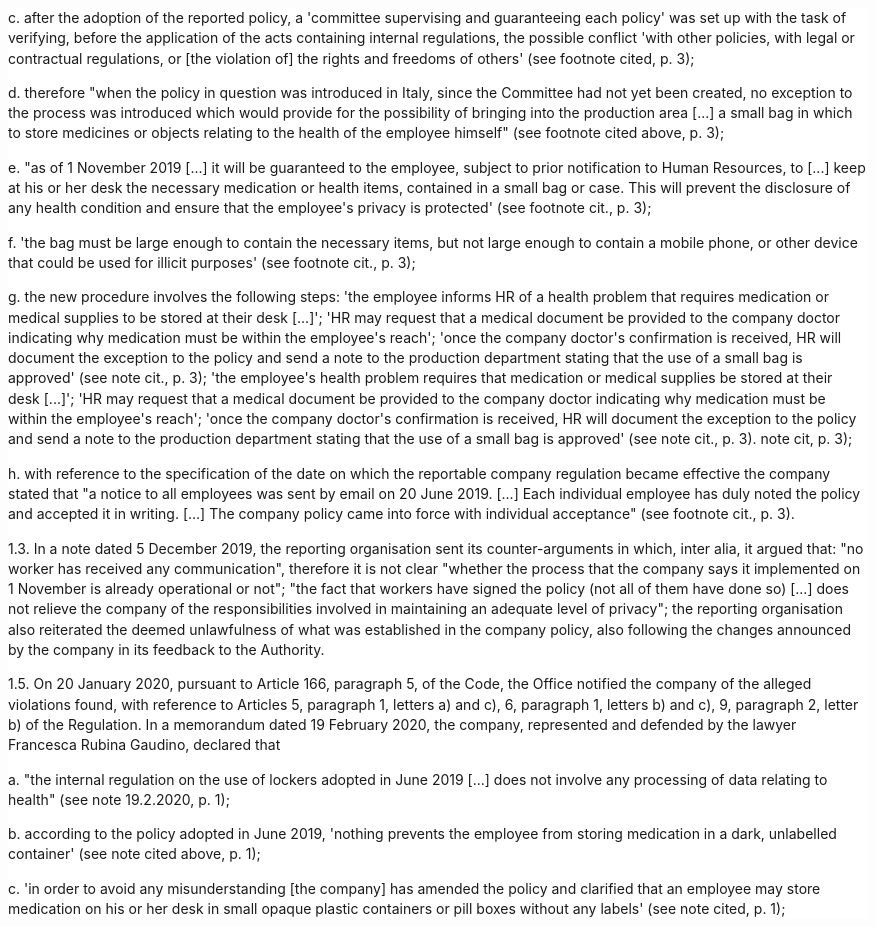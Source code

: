 c. after the adoption of the reported policy, a 'committee supervising and guaranteeing each policy' was set up with the task of verifying, before the application of the acts containing internal regulations, the possible conflict 'with other policies, with legal or contractual regulations, or \[the violation of\] the rights and freedoms of others' (see footnote cited, p. 3);

d. therefore "when the policy in question was introduced in Italy, since the Committee had not yet been created, no exception to the process was introduced which would provide for the possibility of bringing into the production area \[...\] a small bag in which to store medicines or objects relating to the health of the employee himself" (see footnote cited above, p. 3);

e. "as of 1 November 2019 \[...\] it will be guaranteed to the employee, subject to prior notification to Human Resources, to \[...\] keep at his or her desk the necessary medication or health items, contained in a small bag or case. This will prevent the disclosure of any health condition and ensure that the employee's privacy is protected' (see footnote cit., p. 3);

f. 'the bag must be large enough to contain the necessary items, but not large enough to contain a mobile phone, or other device that could be used for illicit purposes' (see footnote cit., p. 3);

g. the new procedure involves the following steps: 'the employee informs HR of a health problem that requires medication or medical supplies to be stored at their desk \[...\]'; 'HR may request that a medical document be provided to the company doctor indicating why medication must be within the employee's reach'; 'once the company doctor's confirmation is received, HR will document the exception to the policy and send a note to the production department stating that the use of a small bag is approved' (see note cit., p. 3); 'the employee's health problem requires that medication or medical supplies be stored at their desk \[...\]'; 'HR may request that a medical document be provided to the company doctor indicating why medication must be within the employee's reach'; 'once the company doctor's confirmation is received, HR will document the exception to the policy and send a note to the production department stating that the use of a small bag is approved' (see note cit., p. 3). note cit, p. 3);

h. with reference to the specification of the date on which the reportable company regulation became effective the company stated that "a notice to all employees was sent by email on 20 June 2019. \[...\] Each individual employee has duly noted the policy and accepted it in writing. \[…\] The company policy came into force with individual acceptance" (see footnote cit., p. 3).

1.3. In a note dated 5 December 2019, the reporting organisation sent its counter-arguments in which, inter alia, it argued that: "no worker has received any communication", therefore it is not clear "whether the process that the company says it implemented on 1 November is already operational or not"; "the fact that workers have signed the policy (not all of them have done so) \[...\] does not relieve the company of the responsibilities involved in maintaining an adequate level of privacy"; the reporting organisation also reiterated the deemed unlawfulness of what was established in the company policy, also following the changes announced by the company in its feedback to the Authority.

1.5. On 20 January 2020, pursuant to Article 166, paragraph 5, of the Code, the Office notified the company of the alleged violations found, with reference to Articles 5, paragraph 1, letters a) and c), 6, paragraph 1, letters b) and c), 9, paragraph 2, letter b) of the Regulation. In a memorandum dated 19 February 2020, the company, represented and defended by the lawyer Francesca Rubina Gaudino, declared that

a. "the internal regulation on the use of lockers adopted in June 2019 \[...\] does not involve any processing of data relating to health" (see note 19.2.2020, p. 1);

b. according to the policy adopted in June 2019, 'nothing prevents the employee from storing medication in a dark, unlabelled container' (see note cited above, p. 1);

c. 'in order to avoid any misunderstanding \[the company\] has amended the policy and clarified that an employee may store medication on his or her desk in small opaque plastic containers or pill boxes without any labels' (see note cited, p. 1);
